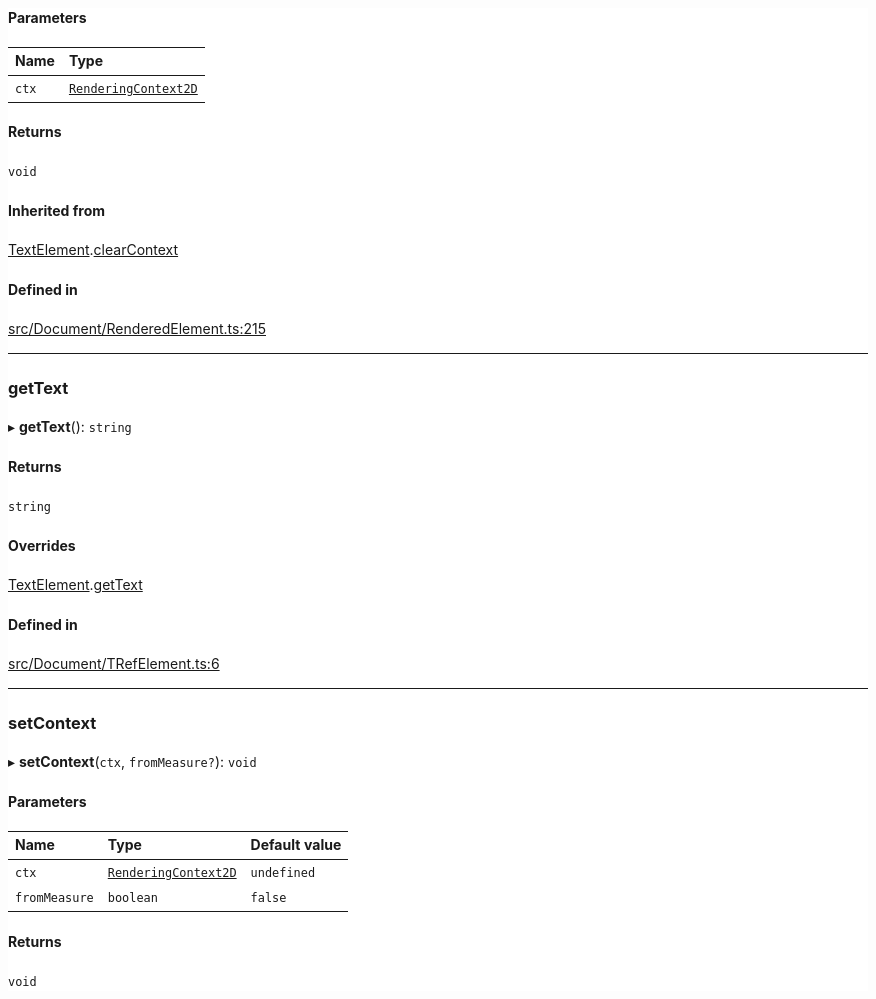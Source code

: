 #### Parameters

| Name | Type |
| :------ | :------ |
| `ctx` | [`RenderingContext2D`](../#renderingcontext2d) |

#### Returns

`void`

#### Inherited from

[TextElement](TextElement.md).[clearContext](TextElement.md#clearcontext)

#### Defined in

[src/Document/RenderedElement.ts:215](https://github.com/canvg/canvg/blob/5ea8056/src/Document/RenderedElement.ts#L215)

___

### getText

▸ **getText**(): `string`

#### Returns

`string`

#### Overrides

[TextElement](TextElement.md).[getText](TextElement.md#gettext)

#### Defined in

[src/Document/TRefElement.ts:6](https://github.com/canvg/canvg/blob/5ea8056/src/Document/TRefElement.ts#L6)

___

### setContext

▸ **setContext**(`ctx`, `fromMeasure?`): `void`

#### Parameters

| Name | Type | Default value |
| :------ | :------ | :------ |
| `ctx` | [`RenderingContext2D`](../#renderingcontext2d) | `undefined` |
| `fromMeasure` | `boolean` | `false` |

#### Returns

`void`
